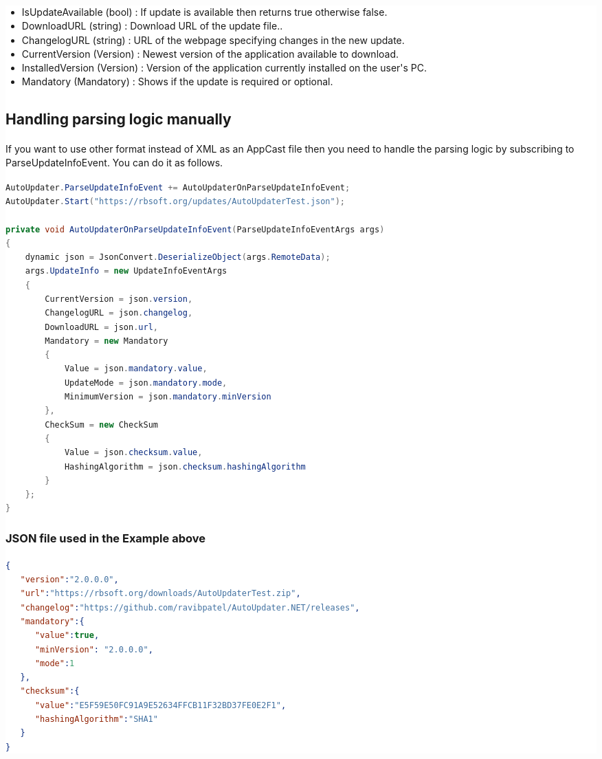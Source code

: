 * IsUpdateAvailable (bool) :  If update is available then returns true otherwise false.
* DownloadURL (string) : Download URL of the update file..
* ChangelogURL (string) : URL of the webpage specifying changes in the new update.
* CurrentVersion (Version) : Newest version of the application available to download.
* InstalledVersion (Version) : Version of the application currently installed on the user's PC.
* Mandatory (Mandatory) : Shows if the update is required or optional.

## Handling parsing logic manually

If you want to use other format instead of XML as an AppCast file then you need to handle the parsing logic by
subscribing to ParseUpdateInfoEvent. You can do it as follows.

````csharp
AutoUpdater.ParseUpdateInfoEvent += AutoUpdaterOnParseUpdateInfoEvent;
AutoUpdater.Start("https://rbsoft.org/updates/AutoUpdaterTest.json");

private void AutoUpdaterOnParseUpdateInfoEvent(ParseUpdateInfoEventArgs args)
{
    dynamic json = JsonConvert.DeserializeObject(args.RemoteData);
    args.UpdateInfo = new UpdateInfoEventArgs
    {
        CurrentVersion = json.version,
        ChangelogURL = json.changelog,
        DownloadURL = json.url,
        Mandatory = new Mandatory
        {
            Value = json.mandatory.value,
            UpdateMode = json.mandatory.mode,
            MinimumVersion = json.mandatory.minVersion
        },
        CheckSum = new CheckSum
        {
            Value = json.checksum.value,
            HashingAlgorithm = json.checksum.hashingAlgorithm
        }
    };
}
````

### JSON file used in the Example above

````json
{
   "version":"2.0.0.0",
   "url":"https://rbsoft.org/downloads/AutoUpdaterTest.zip",
   "changelog":"https://github.com/ravibpatel/AutoUpdater.NET/releases",
   "mandatory":{
      "value":true,
      "minVersion": "2.0.0.0",
      "mode":1
   },
   "checksum":{
      "value":"E5F59E50FC91A9E52634FFCB11F32BD37FE0E2F1",
      "hashingAlgorithm":"SHA1"
   }
}
````
